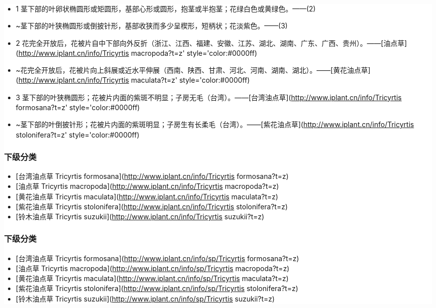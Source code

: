 * 1 茎下部的叶卵状椭圆形或矩圆形，基部心形或圆形，抱茎或半抱茎；花绿白色或黄绿色。——(2)
* ~茎下部的叶狭椭圆形或倒披针形，基部收狭而多少呈楔形，短柄状；花淡紫色。——(3)

* 2 花完全开放后，花被片自中下部向外反折（浙江、江西、福建、安徽、江苏、湖北、湖南、广东、广西、贵州）。——[油点草](http://www.iplant.cn/info/Tricyrtis macropoda?t=z'  style='color:#0000ff)

* ~花完全开放后，花被片向上斜展或近水平伸展（西南、陕西、甘肃、河北、河南、湖南、湖北）。——[黄花油点草](http://www.iplant.cn/info/Tricyrtis maculata?t=z'  style='color:#0000ff)

* 3 茎下部的叶狭椭圆形；花被片内面的紫斑不明显；子房无毛（台湾）。——[台湾油点草](http://www.iplant.cn/info/Tricyrtis formosana?t=z'  style='color:#0000ff)

* ~茎下部的叶倒披针形；花被片内面的紫斑明显；子房生有长柔毛（台湾）。——[紫花油点草](http://www.iplant.cn/info/Tricyrtis stolonifera?t=z'  style='color:#0000ff)

### 下级分类
* [台湾油点草  Tricyrtis formosana](http://www.iplant.cn/info/Tricyrtis formosana?t=z)
* [油点草  Tricyrtis macropoda](http://www.iplant.cn/info/Tricyrtis macropoda?t=z)
* [黄花油点草  Tricyrtis maculata](http://www.iplant.cn/info/Tricyrtis maculata?t=z)
* [紫花油点草  Tricyrtis stolonifera](http://www.iplant.cn/info/Tricyrtis stolonifera?t=z)
* [铃木油点草  Tricyrtis suzukii](http://www.iplant.cn/info/Tricyrtis suzukii?t=z)

### 下级分类
* [台湾油点草  Tricyrtis formosana](http://www.iplant.cn/info/sp/Tricyrtis formosana?t=z)
* [油点草  Tricyrtis macropoda](http://www.iplant.cn/info/sp/Tricyrtis macropoda?t=z)
* [黄花油点草  Tricyrtis maculata](http://www.iplant.cn/info/sp/Tricyrtis maculata?t=z)
* [紫花油点草  Tricyrtis stolonifera](http://www.iplant.cn/info/sp/Tricyrtis stolonifera?t=z)
* [铃木油点草  Tricyrtis suzukii](http://www.iplant.cn/info/sp/Tricyrtis suzukii?t=z)
